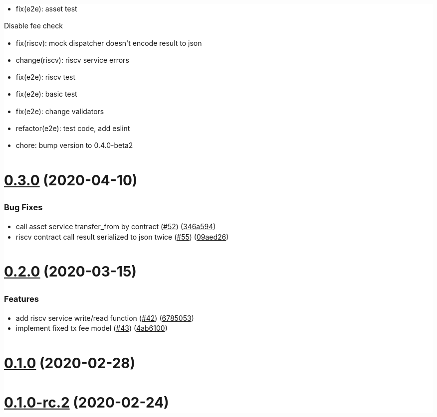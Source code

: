 * fix(e2e): asset test

Disable fee check

* fix(riscv): mock dispatcher doesn't encode result to json

* change(riscv): riscv service errors

* fix(e2e): riscv test

* fix(e2e): basic test

* fix(e2e): change validators

* refactor(e2e): test code, add eslint

* chore: bump version to 0.4.0-beta2



# [0.3.0](https://github.com/nervosnetwork/huobi-chain/compare/v0.2.0...v0.3.0) (2020-04-10)


### Bug Fixes

* call asset service transfer_from by contract ([#52](https://github.com/nervosnetwork/huobi-chain/issues/52)) ([346a594](https://github.com/nervosnetwork/huobi-chain/commit/346a594cf15226bc0136f006b80826e78abca2c9))
* riscv contract call result serialized to json twice ([#55](https://github.com/nervosnetwork/huobi-chain/issues/55)) ([09aed26](https://github.com/nervosnetwork/huobi-chain/commit/09aed268cbc85482854081836112ebfcd5a5b791))



# [0.2.0](https://github.com/nervosnetwork/huobi-chain/compare/v0.1.0...v0.2.0) (2020-03-15)


### Features

* add riscv service write/read function ([#42](https://github.com/nervosnetwork/huobi-chain/issues/42)) ([6785053](https://github.com/nervosnetwork/huobi-chain/commit/67850534d7ba148467811d581542111c87dcf0cc))
* implement fixed tx fee model ([#43](https://github.com/nervosnetwork/huobi-chain/issues/43)) ([4ab6100](https://github.com/nervosnetwork/huobi-chain/commit/4ab61005814a65005447e64f22eb7baf0959b6e5))



# [0.1.0](https://github.com/nervosnetwork/huobi-chain/compare/v0.1.0-rc.2...v0.1.0) (2020-02-28)



# [0.1.0-rc.2](https://github.com/nervosnetwork/huobi-chain/compare/v0.1.0-rc.1...v0.1.0-rc.2) (2020-02-24)
